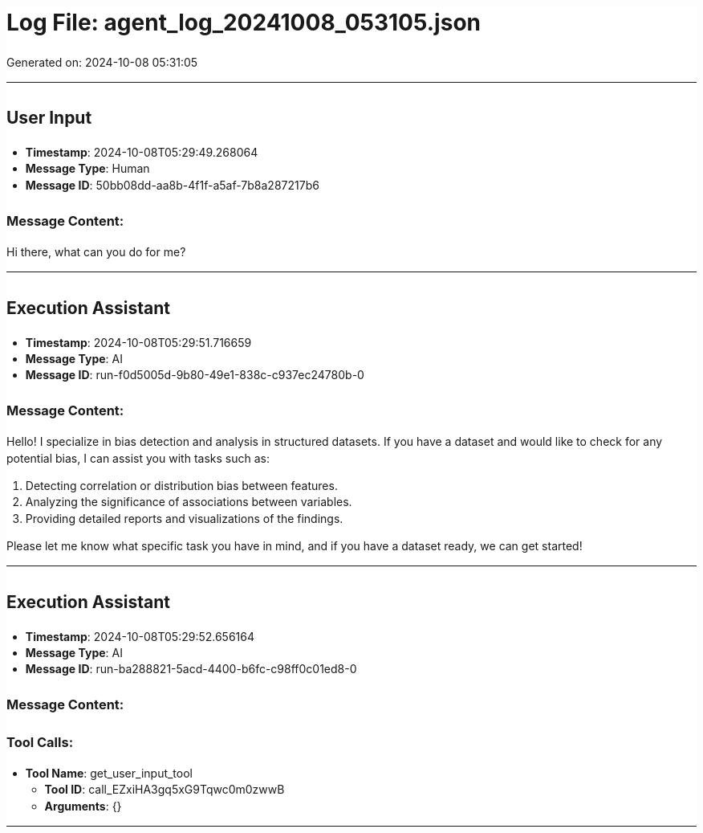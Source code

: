 # Log File: agent_log_20241008_053105.json

Generated on: 2024-10-08 05:31:05

---

## User Input
- **Timestamp**: 2024-10-08T05:29:49.268064
- **Message Type**: Human
- **Message ID**: 50bb08dd-aa8b-4f1f-a5af-7b8a287217b6

### Message Content:

Hi there, what can you do for me?


---

## Execution Assistant
- **Timestamp**: 2024-10-08T05:29:51.716659
- **Message Type**: AI
- **Message ID**: run-f0d5005d-9b80-49e1-838c-c937ec24780b-0

### Message Content:

Hello! I specialize in bias detection and analysis in structured datasets. If you have a dataset and would like to check for any potential bias, I can assist you with tasks such as:

1. Detecting correlation or distribution bias between features.
2. Analyzing the significance of associations between variables.
3. Providing detailed reports and visualizations of the findings.

Please let me know what specific task you have in mind, and if you have a dataset ready, we can get started!


---

## Execution Assistant
- **Timestamp**: 2024-10-08T05:29:52.656164
- **Message Type**: AI
- **Message ID**: run-ba288821-5acd-4400-b6fc-c98ff0c01ed8-0

### Message Content:



### Tool Calls:
- **Tool Name**: get_user_input_tool
  - **Tool ID**: call_EZxiHA3gq5xG9Tqwc0m0zwwB
  - **Arguments**: {}

---